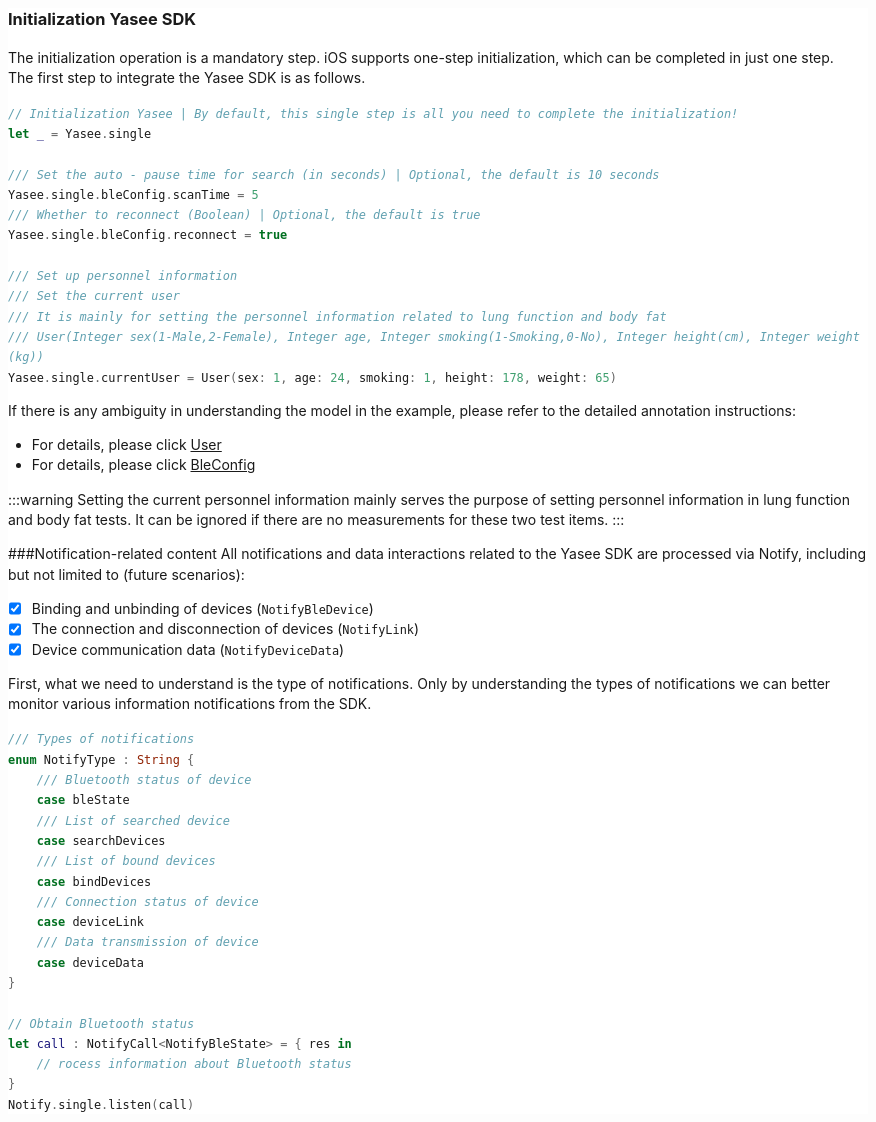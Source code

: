 

### Initialization Yasee SDK
The initialization operation is a mandatory step. iOS supports one-step initialization, which can be completed in just one step.\
The first step to integrate the Yasee SDK is as follows.
```swift
// Initialization Yasee | By default, this single step is all you need to complete the initialization!
let _ = Yasee.single

/// Set the auto - pause time for search (in seconds) | Optional, the default is 10 seconds
Yasee.single.bleConfig.scanTime = 5
/// Whether to reconnect (Boolean) | Optional, the default is true
Yasee.single.bleConfig.reconnect = true

/// Set up personnel information
/// Set the current user 
/// It is mainly for setting the personnel information related to lung function and body fat 
/// User(Integer sex(1-Male,2-Female), Integer age, Integer smoking(1-Smoking,0-No), Integer height(cm), Integer weight(kg))
Yasee.single.currentUser = User(sex: 1, age: 24, smoking: 1, height: 178, weight: 65)
```
If there is any ambiguity in understanding the model in the example, please refer to the detailed annotation instructions:
- For details, please click [User](https://doc.yasee.com.cn/ios_doc/documentation/yasee_ios/user "learn in detail")
- For details, please click [BleConfig](https://doc.yasee.com.cn/ios_doc/documentation/yasee_ios/bleconfig "learn in detail")

:::warning
Setting the current personnel information mainly serves the purpose of setting personnel information in lung function and body fat tests. It can be ignored if there are no measurements for these two test items.
:::



###Notification-related content
All notifications and data interactions related to the Yasee SDK are processed via Notify, including but not limited to (future scenarios):
- [x] Binding and unbinding of devices (``NotifyBleDevice``)
- [x] The connection and disconnection of devices (``NotifyLink``)
- [x] Device communication data  (``NotifyDeviceData``)

First, what we need to understand is the type of notifications. Only by understanding the types of notifications we can better monitor various information notifications from the SDK.
```swift 
/// Types of notifications
enum NotifyType : String {
    /// Bluetooth status of device
    case bleState
    /// List of searched device 
    case searchDevices
    /// List of bound devices
    case bindDevices
    /// Connection status of device
    case deviceLink
    /// Data transmission of device
    case deviceData
}

// Obtain Bluetooth status
let call : NotifyCall<NotifyBleState> = { res in 
    // rocess information about Bluetooth status
}
Notify.single.listen(call)
```